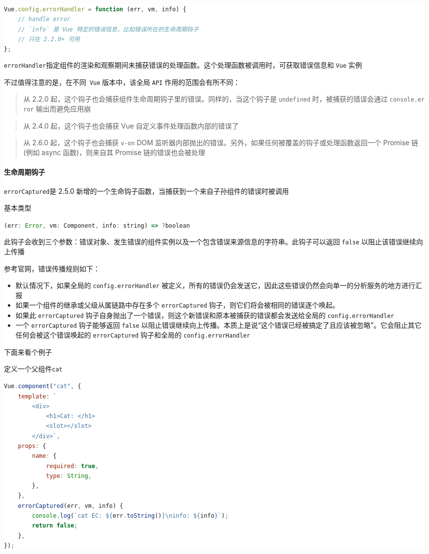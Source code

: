 ```js
Vue.config.errorHandler = function (err, vm, info) {
	// handle error
	// `info` 是 Vue 特定的错误信息，比如错误所在的生命周期钩子
	// 只在 2.2.0+ 可用
};
```

`errorHandler`指定组件的渲染和观察期间未捕获错误的处理函数。这个处理函数被调用时，可获取错误信息和 `Vue` 实例

不过值得注意的是，在不同` Vue` 版本中，该全局 `API` 作用的范围会有所不同：

> 从 2.2.0 起，这个钩子也会捕获组件生命周期钩子里的错误。同样的，当这个钩子是 `undefined` 时，被捕获的错误会通过 `console.error` 输出而避免应用崩

> 从 2.4.0 起，这个钩子也会捕获 Vue 自定义事件处理函数内部的错误了

> 从 2.6.0 起，这个钩子也会捕获 `v-on` DOM 监听器内部抛出的错误。另外，如果任何被覆盖的钩子或处理函数返回一个 Promise 链 (例如 async 函数)，则来自其 Promise 链的错误也会被处理

#### 生命周期钩子

`errorCaptured`是 2.5.0 新增的一个生命钩子函数，当捕获到一个来自子孙组件的错误时被调用

基本类型

```js
(err: Error, vm: Component, info: string) => ?boolean
```

此钩子会收到三个参数：错误对象、发生错误的组件实例以及一个包含错误来源信息的字符串。此钩子可以返回 `false` 以阻止该错误继续向上传播

参考官网，错误传播规则如下：

- 默认情况下，如果全局的 `config.errorHandler` 被定义，所有的错误仍会发送它，因此这些错误仍然会向单一的分析服务的地方进行汇报
- 如果一个组件的继承或父级从属链路中存在多个 `errorCaptured` 钩子，则它们将会被相同的错误逐个唤起。
- 如果此 `errorCaptured` 钩子自身抛出了一个错误，则这个新错误和原本被捕获的错误都会发送给全局的 `config.errorHandler`
- 一个 `errorCaptured` 钩子能够返回 `false` 以阻止错误继续向上传播。本质上是说“这个错误已经被搞定了且应该被忽略”。它会阻止其它任何会被这个错误唤起的 `errorCaptured` 钩子和全局的 `config.errorHandler`

下面来看个例子

定义一个父组件`cat`

```js
Vue.component("cat", {
	template: `
        <div>
			<h1>Cat: </h1>
        	<slot></slot>
        </div>`,
	props: {
		name: {
			required: true,
			type: String,
		},
	},
	errorCaptured(err, vm, info) {
		console.log(`cat EC: ${err.toString()}\ninfo: ${info}`);
		return false;
	},
});
```
